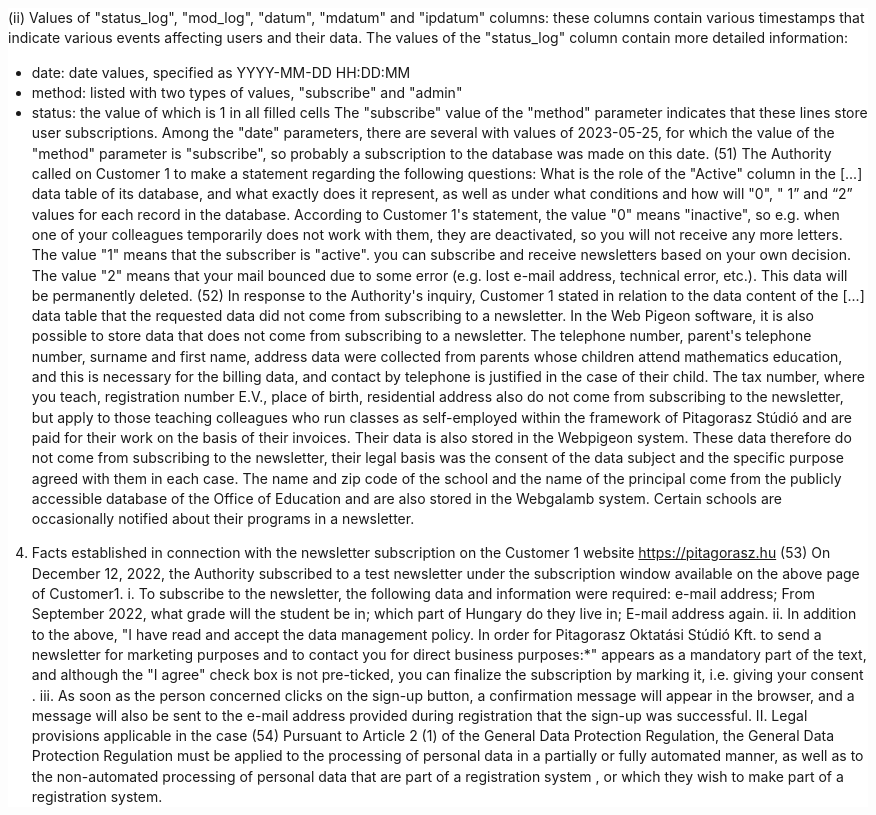  (ii) Values of "status\_log", "mod\_log", "datum", "mdatum" and "ipdatum" columns: these columns contain various timestamps that indicate various events affecting users and their data.
The values of the "status\_log" column contain more detailed information:
- date: date values, specified as YYYY-MM-DD HH:DD:MM
- method: listed with two types of values, "subscribe" and "admin"
- status: the value of which is 1 in all filled cells
The "subscribe" value of the "method" parameter indicates that these lines store user subscriptions. Among the "date" parameters, there are several with values of 2023-05-25, for which the value of the "method" parameter is "subscribe", so probably a subscription to the database was made on this date.
(51) The Authority called on Customer 1 to make a statement regarding the following questions: What is the role of the "Active" column in the \[...\] data table of its database, and what exactly does it represent, as well as under what conditions and how will "0", " 1” and “2” values for each record in the database.
According to Customer 1's statement, the value "0" means "inactive", so e.g. when one of your colleagues temporarily does not work with them, they are deactivated, so you will not receive any more letters. The value "1" means that the subscriber is "active". you can subscribe and receive newsletters based on your own decision. The value "2" means that your mail bounced due to some error (e.g. lost e-mail address, technical error, etc.). This data will be permanently deleted.
(52) In response to the Authority's inquiry, Customer 1 stated in relation to the data content of the \[...\] data table that the requested data did not come from subscribing to a newsletter. In the Web Pigeon software, it is also possible to store data that does not come from subscribing to a newsletter.
The telephone number, parent's telephone number, surname and first name, address data were collected from parents whose children attend mathematics education, and this is necessary for the billing data, and contact by telephone is justified in the case of their child.
The tax number, where you teach, registration number E.V., place of birth, residential address also do not come from subscribing to the newsletter, but apply to those teaching colleagues who run classes as self-employed within the framework of Pitagorasz Stúdió and are paid for their work on the basis of their invoices. Their data is also stored in the Webpigeon system.
These data therefore do not come from subscribing to the newsletter, their legal basis was the consent of the data subject and the specific purpose agreed with them in each case. The name and zip code of the school and the name of the principal come from the publicly accessible database of the Office of Education and are also stored in the Webgalamb system.
Certain schools are occasionally notified about their programs in a newsletter.
4. Facts established in connection with the newsletter subscription on the Customer 1 website https://pitagorasz.hu
(53) On December 12, 2022, the Authority subscribed to a test newsletter under the subscription window available on the above page of Customer1.
i. To subscribe to the newsletter, the following data and information were required:
e-mail address; From September 2022, what grade will the student be in; which part of Hungary do they live in; E-mail address again.
ii. In addition to the above, "I have read and accept the data management policy. In order for Pitagorasz Oktatási Stúdió Kft. to send a newsletter for marketing purposes and to contact you for direct business purposes:\*" appears as a mandatory part of the text, and although the "I agree" check box is not pre-ticked, you can finalize the subscription by marking it, i.e. giving your consent .
iii. As soon as the person concerned clicks on the sign-up button, a confirmation message will appear in the browser, and a message will also be sent to the e-mail address provided during registration that the sign-up was successful.
II. Legal provisions applicable in the case
(54) Pursuant to Article 2 (1) of the General Data Protection Regulation, the General Data Protection Regulation must be applied to the processing of personal data in a partially or fully automated manner, as well as to the non-automated processing of personal data that are part of a registration system , or which they wish to make part of a registration system.